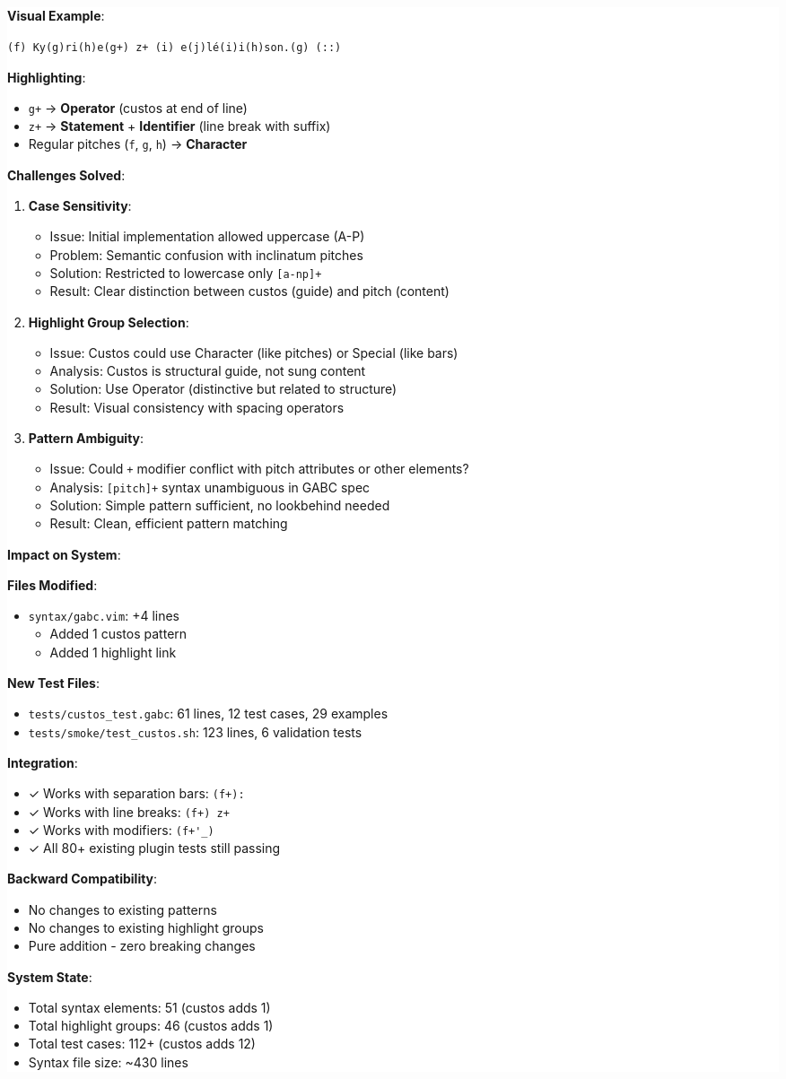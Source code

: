 **Visual Example**:

```gabc
(f) Ky(g)ri(h)e(g+) z+ (i) e(j)lé(i)i(h)son.(g) (::)
```

**Highlighting**:
- `g+` → **Operator** (custos at end of line)
- `z+` → **Statement** + **Identifier** (line break with suffix)
- Regular pitches (`f`, `g`, `h`) → **Character**

**Challenges Solved**:

1. **Case Sensitivity**:
   - Issue: Initial implementation allowed uppercase (A-P)
   - Problem: Semantic confusion with inclinatum pitches
   - Solution: Restricted to lowercase only `[a-np]+`
   - Result: Clear distinction between custos (guide) and pitch (content)

2. **Highlight Group Selection**:
   - Issue: Custos could use Character (like pitches) or Special (like bars)
   - Analysis: Custos is structural guide, not sung content
   - Solution: Use Operator (distinctive but related to structure)
   - Result: Visual consistency with spacing operators

3. **Pattern Ambiguity**:
   - Issue: Could `+` modifier conflict with pitch attributes or other elements?
   - Analysis: `[pitch]+` syntax unambiguous in GABC spec
   - Solution: Simple pattern sufficient, no lookbehind needed
   - Result: Clean, efficient pattern matching

**Impact on System**:

**Files Modified**:
- `syntax/gabc.vim`: +4 lines
  - Added 1 custos pattern
  - Added 1 highlight link

**New Test Files**:
- `tests/custos_test.gabc`: 61 lines, 12 test cases, 29 examples
- `tests/smoke/test_custos.sh`: 123 lines, 6 validation tests

**Integration**:
- ✓ Works with separation bars: `(f+):`
- ✓ Works with line breaks: `(f+) z+`
- ✓ Works with modifiers: `(f+'_)`
- ✓ All 80+ existing plugin tests still passing

**Backward Compatibility**:
- No changes to existing patterns
- No changes to existing highlight groups
- Pure addition - zero breaking changes

**System State**:
- Total syntax elements: 51 (custos adds 1)
- Total highlight groups: 46 (custos adds 1)
- Total test cases: 112+ (custos adds 12)
- Syntax file size: ~430 lines
